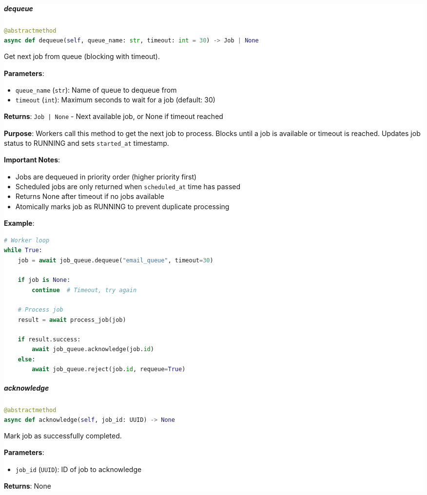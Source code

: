 ##### dequeue

```python
@abstractmethod
async def dequeue(self, queue_name: str, timeout: int = 30) -> Job | None
```

Get next job from queue (blocking with timeout).

**Parameters**:

- `queue_name` (`str`): Name of queue to dequeue from
- `timeout` (`int`): Maximum seconds to wait for a job (default: 30)

**Returns**: `Job | None` - Next available job, or None if timeout reached

**Purpose**: Workers call this method to get the next job to process. Blocks until a job is available or timeout is reached. Updates job status to RUNNING and sets `started_at` timestamp.

**Important Notes**:

- Jobs are dequeued in priority order (higher priority first)
- Scheduled jobs are only returned when `scheduled_at` time has passed
- Returns None after timeout if no jobs available
- Atomically marks job as RUNNING to prevent duplicate processing

**Example**:

```python
# Worker loop
while True:
    job = await job_queue.dequeue("email_queue", timeout=30)

    if job is None:
        continue  # Timeout, try again

    # Process job
    result = await process_job(job)

    if result.success:
        await job_queue.acknowledge(job.id)
    else:
        await job_queue.reject(job.id, requeue=True)
```

##### acknowledge

```python
@abstractmethod
async def acknowledge(self, job_id: UUID) -> None
```

Mark job as successfully completed.

**Parameters**:

- `job_id` (`UUID`): ID of job to acknowledge

**Returns**: None
